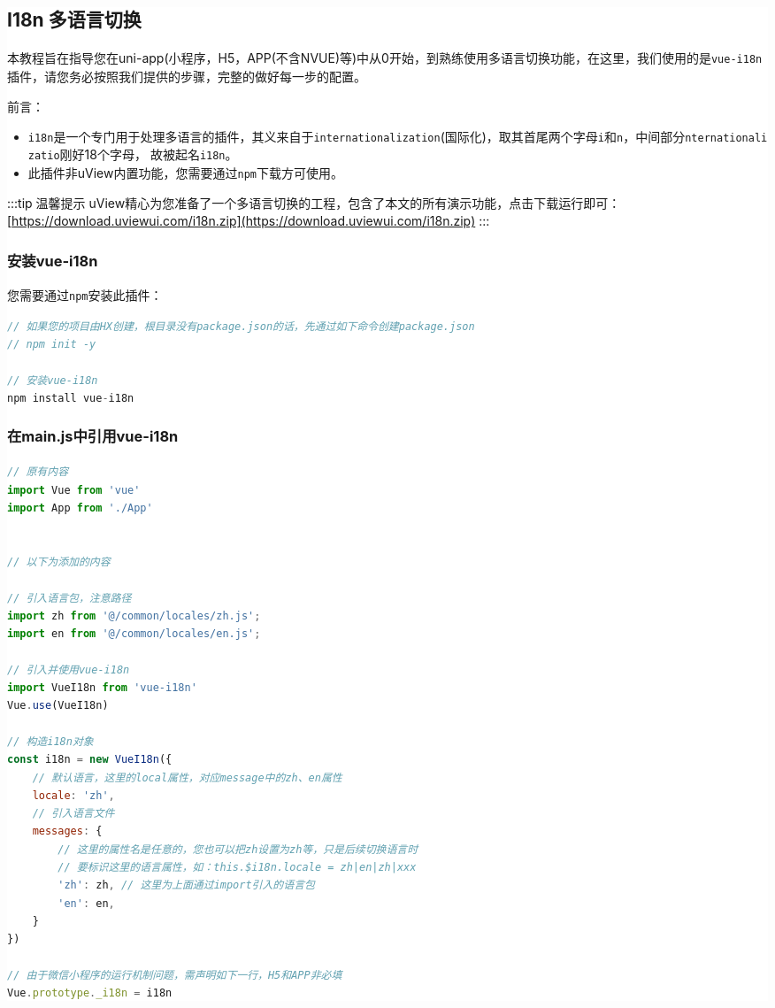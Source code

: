 ## I18n 多语言切换

<demo-model url="https://i18n.uviewui.com"></demo-model>

本教程旨在指导您在uni-app(小程序，H5，APP(不含NVUE)等)中从0开始，到熟练使用多语言切换功能，在这里，我们使用的是`vue-i18n`插件，请您务必按照我们提供的步骤，完整的做好每一步的配置。

前言：  
- `i18n`是一个专门用于处理多语言的插件，其义来自于`internationalization`(国际化)，取其首尾两个字母`i`和`n`，中间部分`nternationalizatio`刚好18个字母，
故被起名`i18n`。  
- 此插件非uView内置功能，您需要通过`npm`下载方可使用。

:::tip 温馨提示
uView精心为您准备了一个多语言切换的工程，包含了本文的所有演示功能，点击下载运行即可：[https://download.uviewui.com/i18n.zip](https://download.uviewui.com/i18n.zip)
:::

### 安装vue-i18n

您需要通过`npm`安装此插件：

```js
// 如果您的项目由HX创建，根目录没有package.json的话，先通过如下命令创建package.json
// npm init -y

// 安装vue-i18n
npm install vue-i18n
```


### 在main.js中引用vue-i18n

```js
// 原有内容
import Vue from 'vue'
import App from './App'


// 以下为添加的内容

// 引入语言包，注意路径
import zh from '@/common/locales/zh.js';
import en from '@/common/locales/en.js';

// 引入并使用vue-i18n
import VueI18n from 'vue-i18n'
Vue.use(VueI18n)

// 构造i18n对象
const i18n = new VueI18n({
	// 默认语言，这里的local属性，对应message中的zh、en属性
	locale: 'zh',
	// 引入语言文件
	messages: {
		// 这里的属性名是任意的，您也可以把zh设置为zh等，只是后续切换语言时
		// 要标识这里的语言属性，如：this.$i18n.locale = zh|en|zh|xxx
		'zh': zh, // 这里为上面通过import引入的语言包
		'en': en,
	}
})

// 由于微信小程序的运行机制问题，需声明如下一行，H5和APP非必填
Vue.prototype._i18n = i18n


```